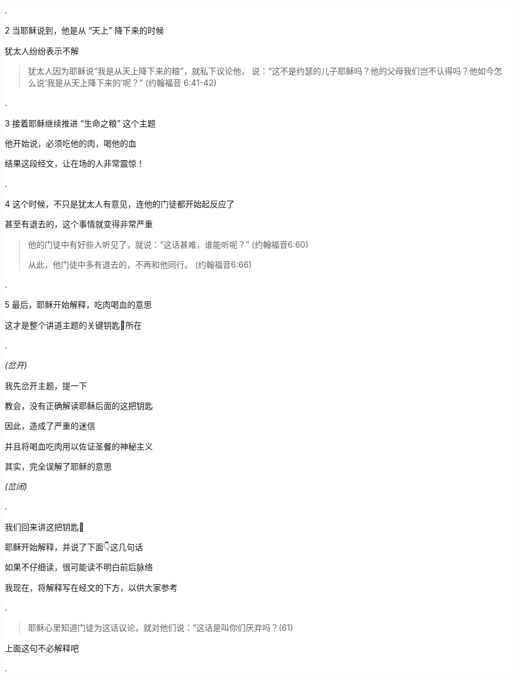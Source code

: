 .

2 当耶稣说到，他是从 “天上” 降下来的时候

犹太人纷纷表示不解

> 犹太人因为耶稣说“我是从天上降下来的粮”，就私下议论他， 说：“这不是约瑟的儿子耶稣吗？他的父母我们岂不认得吗？他如今怎么说‘我是从天上降下来的’呢？” (约翰福音 6:41-42)

.

3 接着耶稣继续推进 “生命之粮” 这个主题

他开始说，必须吃他的肉，喝他的血

结果这段经文，让在场的人非常震惊！

.

4 这个时候，不只是犹太人有意见，连他的门徒都开始起反应了

甚至有退去的，这个事情就变得非常严重

> 他的门徒中有好些人听见了，就说：“这话甚难，谁能听呢？” (约翰福音6:60)
> 
> 从此，他门徒中多有退去的，不再和他同行。 (约翰福音6:66)

.

5 最后，耶稣开始解释，吃肉喝血的意思

这才是整个讲道主题的关键钥匙🔑所在

.

*(岔开)*

我先岔开主题，提一下

教会，没有正确解读耶稣后面的这把钥匙

因此，造成了严重的迷信

并且将喝血吃肉用以佐证圣餐的神秘主义

其实，完全误解了耶稣的意思

*(岔闭)*

.

我们回来讲这把钥匙🔑

耶稣开始解释，并说了下面👇这几句话

如果不仔细读，很可能读不明白前后脉络

我现在，将解释写在经文的下方，以供大家参考

.

> 耶稣心里知道门徒为这话议论，就对他们说：“这话是叫你们厌弃吗？(61)

上面这句不必解释吧

.
